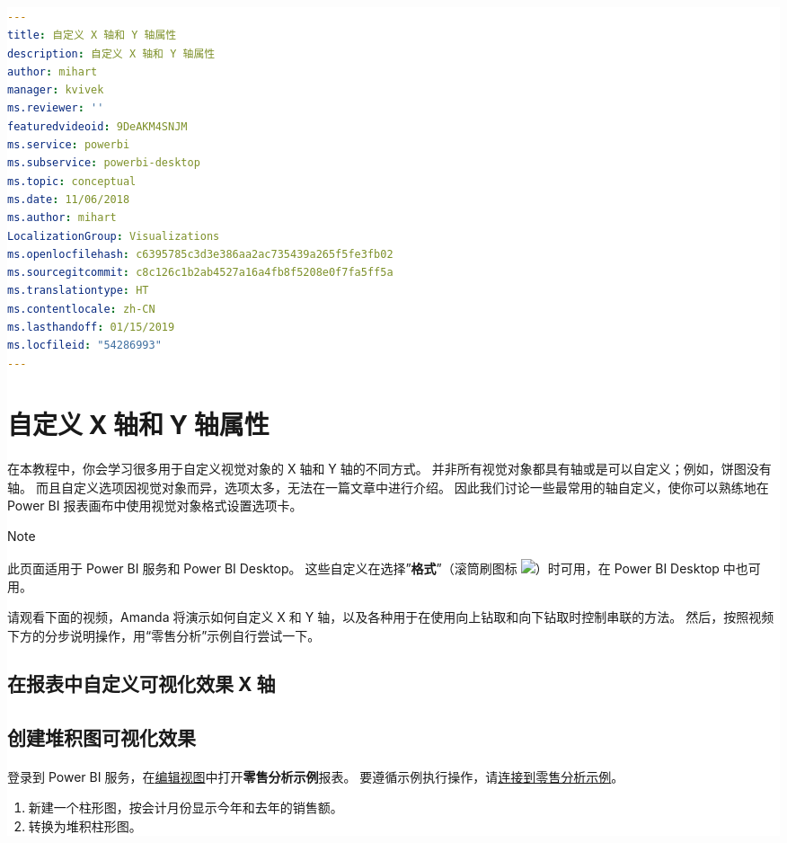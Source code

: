 ```yaml
---
title: 自定义 X 轴和 Y 轴属性
description: 自定义 X 轴和 Y 轴属性
author: mihart
manager: kvivek
ms.reviewer: ''
featuredvideoid: 9DeAKM4SNJM
ms.service: powerbi
ms.subservice: powerbi-desktop
ms.topic: conceptual
ms.date: 11/06/2018
ms.author: mihart
LocalizationGroup: Visualizations
ms.openlocfilehash: c6395785c3d3e386aa2ac735439a265f5fe3fb02
ms.sourcegitcommit: c8c126c1b2ab4527a16a4fb8f5208e0f7fa5ff5a
ms.translationtype: HT
ms.contentlocale: zh-CN
ms.lasthandoff: 01/15/2019
ms.locfileid: "54286993"
---
```

# <a name="customize-x-axis-and-y-axis-properties"></a>自定义 X 轴和 Y 轴属性
在本教程中，你会学习很多用于自定义视觉对象的 X 轴和 Y 轴的不同方式。 并非所有视觉对象都具有轴或是可以自定义；例如，饼图没有轴。 而且自定义选项因视觉对象而异，选项太多，无法在一篇文章中进行介绍。 因此我们讨论一些最常用的轴自定义，使你可以熟练地在 Power BI 报表画布中使用视觉对象格式设置选项卡。  

> [!NOTE]
> 此页面适用于 Power BI 服务和 Power BI Desktop。 这些自定义在选择”**格式**”（滚筒刷图标 ![](media/power-bi-visualization-customize-x-axis-and-y-axis/power-bi-paintroller.png)）时可用，在 Power BI Desktop 中也可用。  
>
>

请观看下面的视频，Amanda 将演示如何自定义 X 和 Y 轴，以及各种用于在使用向上钻取和向下钻取时控制串联的方法。 然后，按照视频下方的分步说明操作，用“零售分析”示例自行尝试一下。

<iframe width="560" height="315" src="https://www.youtube.com/embed/9DeAKM4SNJM" frameborder="0" allowfullscreen></iframe>


## <a name="customizing-visualization-x-axes-in-reports"></a>在报表中自定义可视化效果 X 轴
## <a name="create-a-stacked-chart-visualization"></a>创建堆积图可视化效果
登录到 Power BI 服务，在[编辑视图](../service-interact-with-a-report-in-editing-view.md)中打开**零售分析示例**报表。 要遵循示例执行操作，请[连接到零售分析示例](../sample-datasets.md)。

1. 新建一个柱形图，按会计月份显示今年和去年的销售额。
2. 转换为堆积柱形图。
